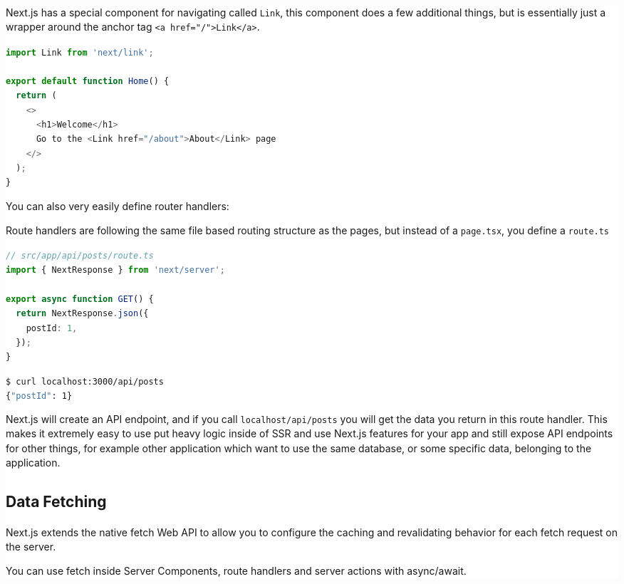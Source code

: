 Next.js has a special component for navigating called `Link`, this component does a few additional things, but is
essentially just a wrapper around the anchor tag `<a href="/">Link</a>`.

```ts
import Link from 'next/link';

export default function Home() {
  return (
    <>
      <h1>Welcome</h1>
      Go to the <Link href="/about">About</Link> page
    </>
  );
}
```

You can also very easily define router handlers:

Route handlers are following the same file based routing structure as the pages, but instead of a `page.tsx`, you
define a `route.ts`

```ts
// src/app/api/posts/route.ts
import { NextResponse } from 'next/server';

export async function GET() {
  return NextResponse.json({
    postId: 1,
  });
}
```

```sh
$ curl localhost:3000/api/posts
{"postId": 1}
```

Next.js will create an API endpoint, and if you call `localhost/api/posts` you will get the data you return in this route handler.
This makes it extremely easy to use put heavy logic inside of SSR and use Next.js features for your app and still expose
API endpoints for other things, for example other application which want to use the same database, or some specific data, belonging
to the application.

## Data Fetching

Next.js extends the native fetch Web API to allow you to configure the caching and revalidating behavior for
each fetch request on the server.

You can use fetch inside Server Components, route handlers and server actions with async/await.


